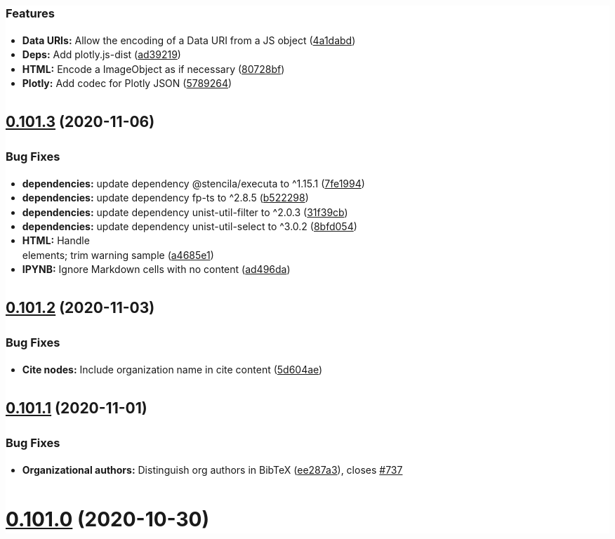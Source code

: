 
### Features

* **Data URIs:** Allow the encoding of a Data URI from a JS object ([4a1dabd](https://github.com/stencila/encoda/commit/4a1dabd2c6465f608d3faa2a2d9c4acacc08f74f))
* **Deps:** Add plotly.js-dist ([ad39219](https://github.com/stencila/encoda/commit/ad392193e24b40fc941643272af3a0ae1b8a9444))
* **HTML:** Encode a ImageObject as <picture> if necessary ([80728bf](https://github.com/stencila/encoda/commit/80728bf9c8c5e4c929918a7094c614977e66ed52))
* **Plotly:** Add codec for Plotly JSON ([5789264](https://github.com/stencila/encoda/commit/57892644a7ff7c6c476321e8f4dca6caee91bd3f))

## [0.101.3](https://github.com/stencila/encoda/compare/v0.101.2...v0.101.3) (2020-11-06)


### Bug Fixes

* **dependencies:** update dependency @stencila/executa to ^1.15.1 ([7fe1994](https://github.com/stencila/encoda/commit/7fe199472ddfb4ca171e249dcf09b82c5571da6d))
* **dependencies:** update dependency fp-ts to ^2.8.5 ([b522298](https://github.com/stencila/encoda/commit/b5222989df377dbd99d2c601ab2b8e4aae15962b))
* **dependencies:** update dependency unist-util-filter to ^2.0.3 ([31f39cb](https://github.com/stencila/encoda/commit/31f39cb17fc923ce7661b753307baaa9acb4db1f))
* **dependencies:** update dependency unist-util-select to ^3.0.2 ([8bfd054](https://github.com/stencila/encoda/commit/8bfd0544f44fbe28c51ffdb36b61ebfff5555898))
* **HTML:** Handle <br> elements; trim warning sample ([a4685e1](https://github.com/stencila/encoda/commit/a4685e1561c771a3ea3be53ea036ddcaf61ad880))
* **IPYNB:** Ignore Markdown cells with no content ([ad496da](https://github.com/stencila/encoda/commit/ad496da92f77760e3118f8856af2fff44b68768a))

## [0.101.2](https://github.com/stencila/encoda/compare/v0.101.1...v0.101.2) (2020-11-03)


### Bug Fixes

* **Cite nodes:** Include organization name in cite content ([5d604ae](https://github.com/stencila/encoda/commit/5d604aeeb8214c5f0b5e380bee926b19632074b8))

## [0.101.1](https://github.com/stencila/encoda/compare/v0.101.0...v0.101.1) (2020-11-01)


### Bug Fixes

* **Organizational authors:** Distinguish org authors in BibTeX ([ee287a3](https://github.com/stencila/encoda/commit/ee287a33027c7844d4a25f82a99075e4411efa23)), closes [#737](https://github.com/stencila/encoda/issues/737)

# [0.101.0](https://github.com/stencila/encoda/compare/v0.100.0...v0.101.0) (2020-10-30)

